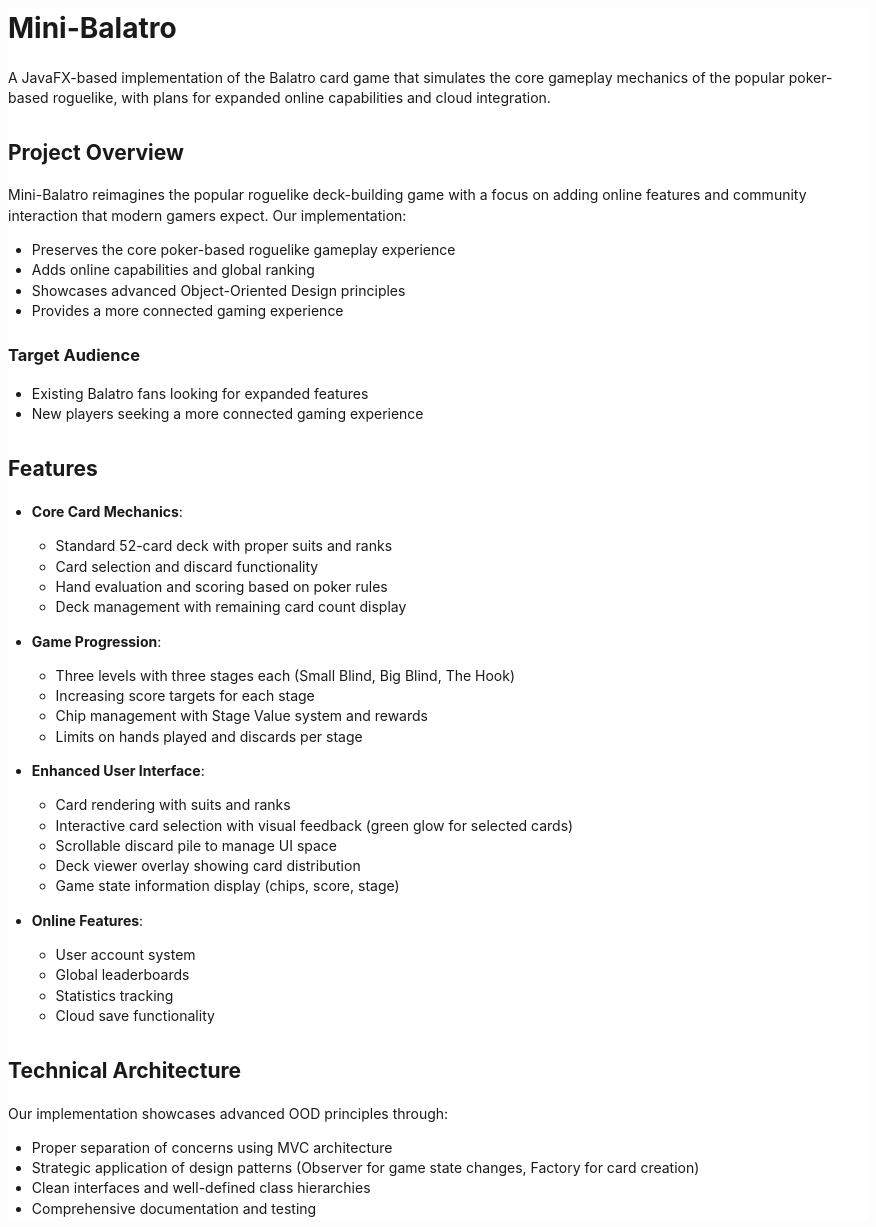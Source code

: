 # Mini-Balatro

A JavaFX-based implementation of the Balatro card game that simulates the core gameplay mechanics of the popular poker-based roguelike, with plans for expanded online capabilities and cloud integration.

## Project Overview

Mini-Balatro reimagines the popular roguelike deck-building game with a focus on adding online features and community interaction that modern gamers expect. Our implementation:

- Preserves the core poker-based roguelike gameplay experience
- Adds online capabilities and global ranking
- Showcases advanced Object-Oriented Design principles
- Provides a more connected gaming experience

### Target Audience
- Existing Balatro fans looking for expanded features
- New players seeking a more connected gaming experience

## Features

- **Core Card Mechanics**:
  - Standard 52-card deck with proper suits and ranks
  - Card selection and discard functionality
  - Hand evaluation and scoring based on poker rules
  - Deck management with remaining card count display

- **Game Progression**:
  - Three levels with three stages each (Small Blind, Big Blind, The Hook)
  - Increasing score targets for each stage
  - Chip management with Stage Value system and rewards
  - Limits on hands played and discards per stage

- **Enhanced User Interface**:
  - Card rendering with suits and ranks
  - Interactive card selection with visual feedback (green glow for selected cards)
  - Scrollable discard pile to manage UI space
  - Deck viewer overlay showing card distribution
  - Game state information display (chips, score, stage)

- **Online Features**:
  - User account system
  - Global leaderboards
  - Statistics tracking
  - Cloud save functionality

## Technical Architecture

Our implementation showcases advanced OOD principles through:
- Proper separation of concerns using MVC architecture
- Strategic application of design patterns (Observer for game state changes, Factory for card creation)
- Clean interfaces and well-defined class hierarchies
- Comprehensive documentation and testing
